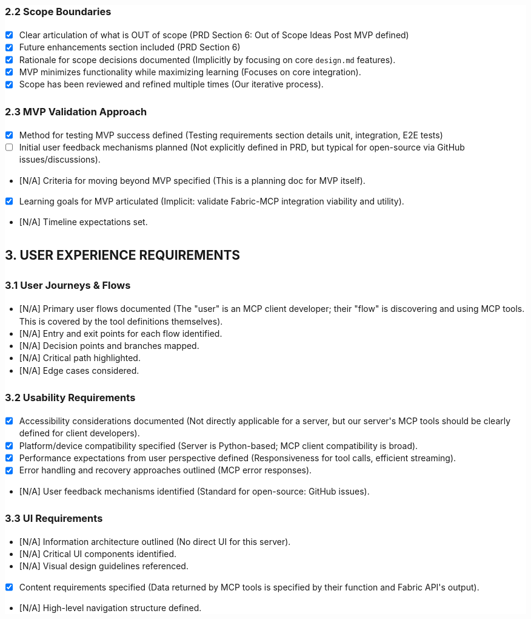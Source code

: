 ### 2.2 Scope Boundaries

- [x] Clear articulation of what is OUT of scope (PRD Section 6: Out of Scope Ideas Post MVP defined)
- [x] Future enhancements section included (PRD Section 6)
- [x] Rationale for scope decisions documented (Implicitly by focusing on core `design.md` features).
- [x] MVP minimizes functionality while maximizing learning (Focuses on core integration).
- [x] Scope has been reviewed and refined multiple times (Our iterative process).

### 2.3 MVP Validation Approach

- [x] Method for testing MVP success defined (Testing requirements section details unit, integration, E2E tests)
- [ ] Initial user feedback mechanisms planned (Not explicitly defined in PRD, but typical for open-source via GitHub issues/discussions).
- [N/A] Criteria for moving beyond MVP specified (This is a planning doc for MVP itself).
- [x] Learning goals for MVP articulated (Implicit: validate Fabric-MCP integration viability and utility).
- [N/A] Timeline expectations set.

## 3. USER EXPERIENCE REQUIREMENTS

### 3.1 User Journeys & Flows

- [N/A] Primary user flows documented (The "user" is an MCP client developer; their "flow" is discovering and using MCP tools. This is covered by the tool definitions themselves).
- [N/A] Entry and exit points for each flow identified.
- [N/A] Decision points and branches mapped.
- [N/A] Critical path highlighted.
- [N/A] Edge cases considered.

### 3.2 Usability Requirements

- [x] Accessibility considerations documented (Not directly applicable for a server, but our server's MCP tools should be clearly defined for client developers).
- [x] Platform/device compatibility specified (Server is Python-based; MCP client compatibility is broad).
- [x] Performance expectations from user perspective defined (Responsiveness for tool calls, efficient streaming).
- [x] Error handling and recovery approaches outlined (MCP error responses).
- [N/A] User feedback mechanisms identified (Standard for open-source: GitHub issues).

### 3.3 UI Requirements

- [N/A] Information architecture outlined (No direct UI for this server).
- [N/A] Critical UI components identified.
- [N/A] Visual design guidelines referenced.
- [x] Content requirements specified (Data returned by MCP tools is specified by their function and Fabric API's output).
- [N/A] High-level navigation structure defined.
